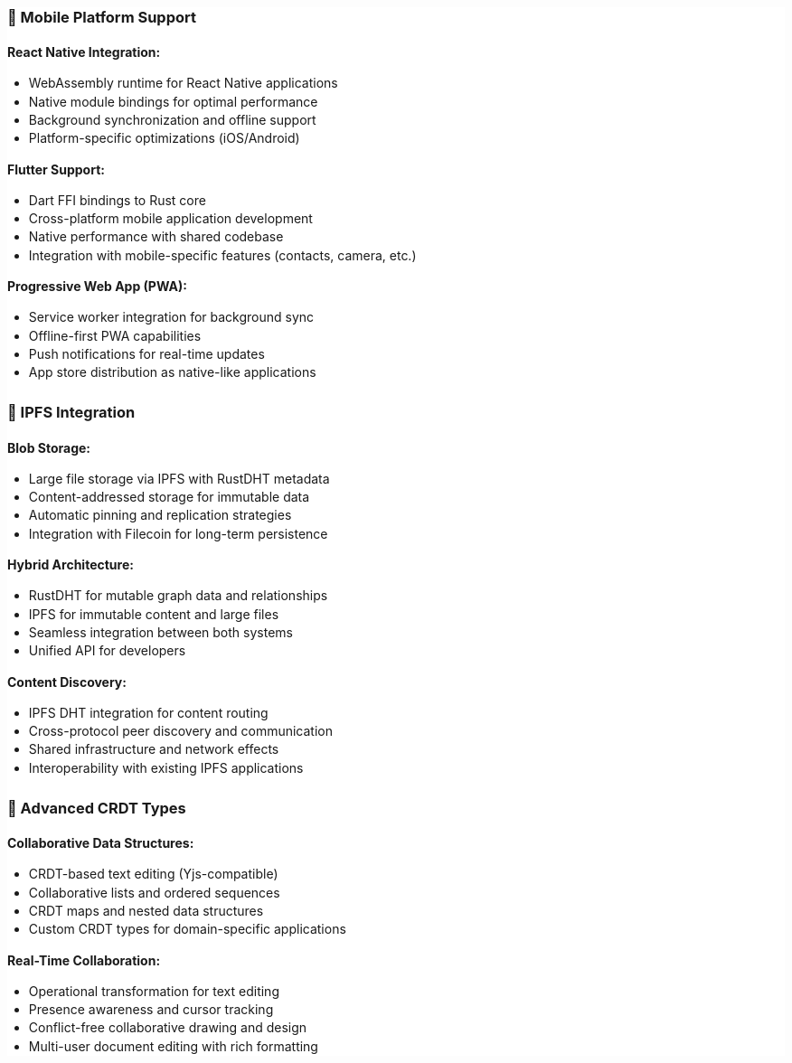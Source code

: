 ### 🔮 Mobile Platform Support

**React Native Integration:**
- WebAssembly runtime for React Native applications
- Native module bindings for optimal performance
- Background synchronization and offline support
- Platform-specific optimizations (iOS/Android)

**Flutter Support:**
- Dart FFI bindings to Rust core
- Cross-platform mobile application development
- Native performance with shared codebase
- Integration with mobile-specific features (contacts, camera, etc.)

**Progressive Web App (PWA):**
- Service worker integration for background sync
- Offline-first PWA capabilities
- Push notifications for real-time updates
- App store distribution as native-like applications

### 🔮 IPFS Integration

**Blob Storage:**
- Large file storage via IPFS with RustDHT metadata
- Content-addressed storage for immutable data
- Automatic pinning and replication strategies
- Integration with Filecoin for long-term persistence

**Hybrid Architecture:**
- RustDHT for mutable graph data and relationships
- IPFS for immutable content and large files
- Seamless integration between both systems
- Unified API for developers

**Content Discovery:**
- IPFS DHT integration for content routing
- Cross-protocol peer discovery and communication
- Shared infrastructure and network effects
- Interoperability with existing IPFS applications

### 🔮 Advanced CRDT Types

**Collaborative Data Structures:**
- CRDT-based text editing (Yjs-compatible)
- Collaborative lists and ordered sequences
- CRDT maps and nested data structures
- Custom CRDT types for domain-specific applications

**Real-Time Collaboration:**
- Operational transformation for text editing
- Presence awareness and cursor tracking
- Conflict-free collaborative drawing and design
- Multi-user document editing with rich formatting
